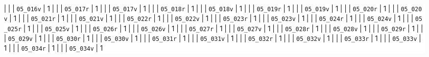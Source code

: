 | | | `05_016v` | 1
| | | `05_017r` | 1
| | | `05_017v` | 1
| | | `05_018r` | 1
| | | `05_018v` | 1
| | | `05_019r` | 1
| | | `05_019v` | 1
| | | `05_020r` | 1
| | | `05_020v` | 1
| | | `05_021r` | 1
| | | `05_021v` | 1
| | | `05_022r` | 1
| | | `05_022v` | 1
| | | `05_023r` | 1
| | | `05_023v` | 1
| | | `05_024r` | 1
| | | `05_024v` | 1
| | | `05_025r` | 1
| | | `05_025v` | 1
| | | `05_026r` | 1
| | | `05_026v` | 1
| | | `05_027r` | 1
| | | `05_027v` | 1
| | | `05_028r` | 1
| | | `05_028v` | 1
| | | `05_029r` | 1
| | | `05_029v` | 1
| | | `05_030r` | 1
| | | `05_030v` | 1
| | | `05_031r` | 1
| | | `05_031v` | 1
| | | `05_032r` | 1
| | | `05_032v` | 1
| | | `05_033r` | 1
| | | `05_033v` | 1
| | | `05_034r` | 1
| | | `05_034v` | 1